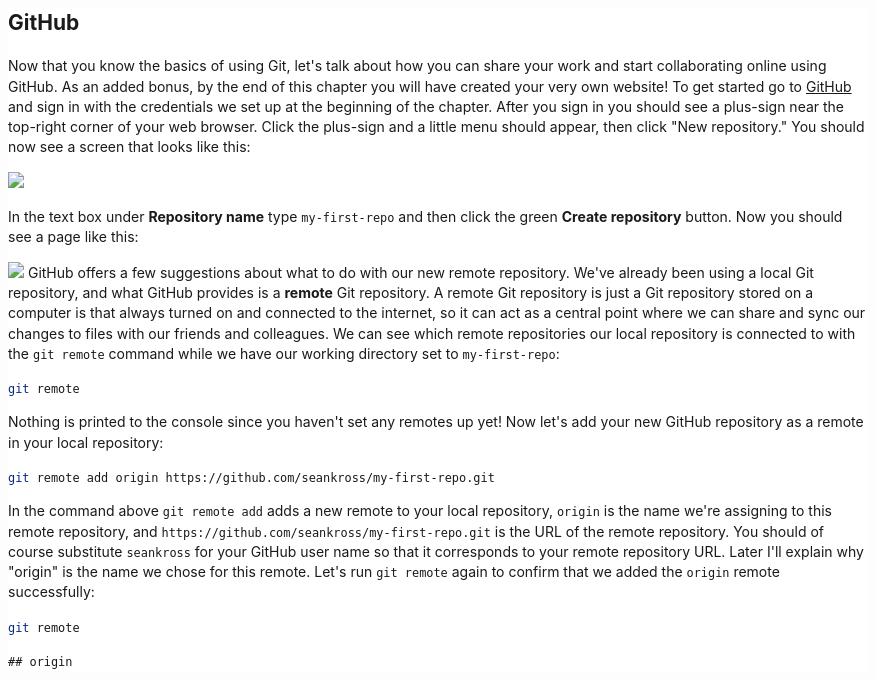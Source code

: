 ## GitHub

Now that you know the basics of using Git, let's talk about how you can share
your work and start collaborating online using GitHub. As an added bonus, by
the end of this chapter you will have created your very own website!
To get started go to [GitHub](https://github.com/) and sign in with the
credentials we set up at the beginning of the chapter. After you sign in you
should see a plus-sign near the top-right corner of your web browser. Click the
plus-sign and a little menu should appear, then click "New repository." You
should now see a screen that looks like this:

![](images/new-repo.png)

In the text box under **Repository name** type `my-first-repo` and then click
the green **Create repository** button. Now you should see a page like this:

![](images/quick-setup.png)
GitHub offers a few suggestions about what to do with our new remote repository.
We've already been using a local Git repository, and what GitHub provides is a
**remote** Git repository. A remote Git repository is just a Git repository
stored on a computer is that always turned on and connected to the internet, so
it can act as a central point where we can share and sync our changes to files
with our friends and colleagues. We can see which remote repositories our local
repository is connected to with the `git remote` command while we have our
working directory set to `my-first-repo`:


```bash
git remote
```

Nothing is printed to the console since you haven't set any remotes up yet!
Now let's add your new GitHub repository as a remote in your local repository:


```bash
git remote add origin https://github.com/seankross/my-first-repo.git
```

In the command above `git remote add` adds a new remote to your local repository,
`origin` is the name we're assigning to this remote repository, and
`https://github.com/seankross/my-first-repo.git`
is the URL of the remote repository. You should of course substitute `seankross`
for your GitHub user name so that it corresponds to your remote repository URL.
Later I'll explain why "origin" is the name we chose for this remote.
Let's run `git remote` again to confirm that we added the `origin` remote
successfully:


```bash
git remote
```

```
## origin
```
